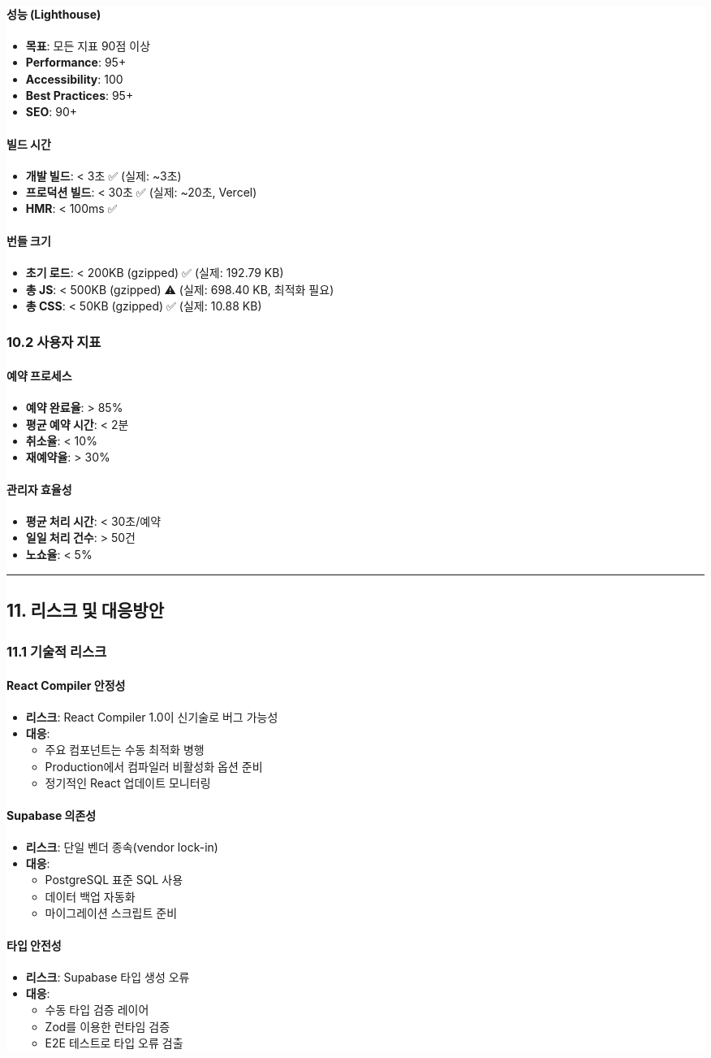 #### 성능 (Lighthouse)
- **목표**: 모든 지표 90점 이상
- **Performance**: 95+
- **Accessibility**: 100
- **Best Practices**: 95+
- **SEO**: 90+

#### 빌드 시간
- **개발 빌드**: < 3초 ✅ (실제: ~3초)
- **프로덕션 빌드**: < 30초 ✅ (실제: ~20초, Vercel)
- **HMR**: < 100ms ✅

#### 번들 크기
- **초기 로드**: < 200KB (gzipped) ✅ (실제: 192.79 KB)
- **총 JS**: < 500KB (gzipped) ⚠️ (실제: 698.40 KB, 최적화 필요)
- **총 CSS**: < 50KB (gzipped) ✅ (실제: 10.88 KB)

### 10.2 사용자 지표

#### 예약 프로세스
- **예약 완료율**: > 85%
- **평균 예약 시간**: < 2분
- **취소율**: < 10%
- **재예약율**: > 30%

#### 관리자 효율성
- **평균 처리 시간**: < 30초/예약
- **일일 처리 건수**: > 50건
- **노쇼율**: < 5%

---

## 11. 리스크 및 대응방안

### 11.1 기술적 리스크

#### React Compiler 안정성
- **리스크**: React Compiler 1.0이 신기술로 버그 가능성
- **대응**:
  - 주요 컴포넌트는 수동 최적화 병행
  - Production에서 컴파일러 비활성화 옵션 준비
  - 정기적인 React 업데이트 모니터링

#### Supabase 의존성
- **리스크**: 단일 벤더 종속(vendor lock-in)
- **대응**:
  - PostgreSQL 표준 SQL 사용
  - 데이터 백업 자동화
  - 마이그레이션 스크립트 준비

#### 타입 안전성
- **리스크**: Supabase 타입 생성 오류
- **대응**:
  - 수동 타입 검증 레이어
  - Zod를 이용한 런타임 검증
  - E2E 테스트로 타입 오류 검출
